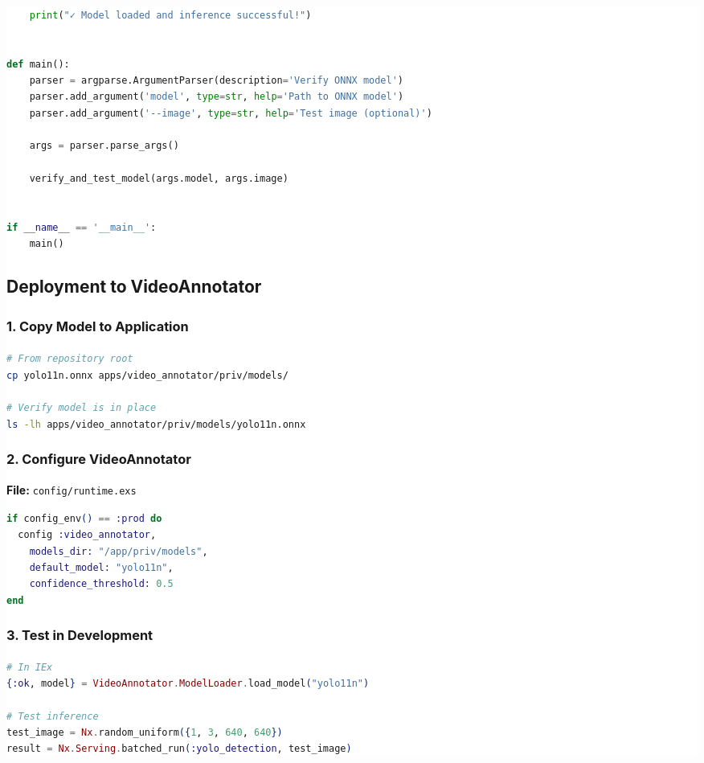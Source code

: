 ```python
    print("✓ Model loaded and inference successful!")


def main():
    parser = argparse.ArgumentParser(description='Verify ONNX model')
    parser.add_argument('model', type=str, help='Path to ONNX model')
    parser.add_argument('--image', type=str, help='Test image (optional)')

    args = parser.parse_args()

    verify_and_test_model(args.model, args.image)


if __name__ == '__main__':
    main()
```

## Deployment to VideoAnnotator

### 1. Copy Model to Application

```bash
# From repository root
cp yolo11n.onnx apps/video_annotator/priv/models/

# Verify model is in place
ls -lh apps/video_annotator/priv/models/yolo11n.onnx
```

### 2. Configure VideoAnnotator

**File:** `config/runtime.exs`

```elixir
if config_env() == :prod do
  config :video_annotator,
    models_dir: "/app/priv/models",
    default_model: "yolo11n",
    confidence_threshold: 0.5
end
```

### 3. Test in Development

```elixir
# In IEx
{:ok, model} = VideoAnnotator.ModelLoader.load_model("yolo11n")

# Test inference
test_image = Nx.random_uniform({1, 3, 640, 640})
result = Nx.Serving.batched_run(:yolo_detection, test_image)
```
